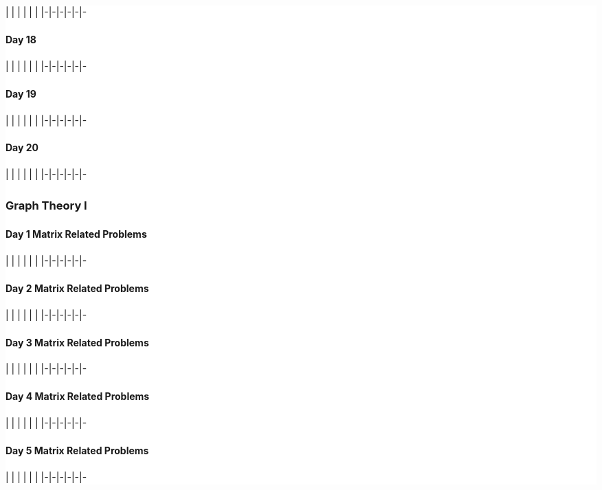 |  |  |  |  |  | 
|-|-|-|-|-|-

#### Day 18

|  |  |  |  |  | 
|-|-|-|-|-|-

#### Day 19

|  |  |  |  |  | 
|-|-|-|-|-|-

#### Day 20

|  |  |  |  |  | 
|-|-|-|-|-|-

### Graph Theory I

#### Day 1 Matrix Related Problems

|  |  |  |  |  | 
|-|-|-|-|-|-

#### Day 2 Matrix Related Problems

|  |  |  |  |  | 
|-|-|-|-|-|-

#### Day 3 Matrix Related Problems

|  |  |  |  |  | 
|-|-|-|-|-|-

#### Day 4 Matrix Related Problems

|  |  |  |  |  | 
|-|-|-|-|-|-

#### Day 5 Matrix Related Problems

|  |  |  |  |  | 
|-|-|-|-|-|-
